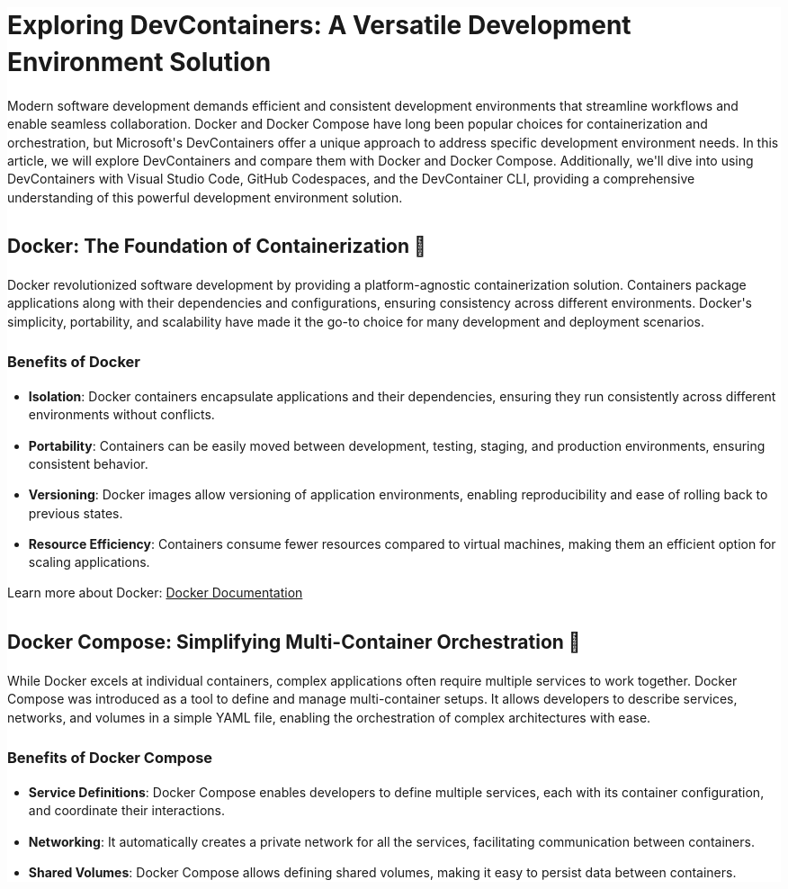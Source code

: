 # Exploring DevContainers: A Versatile Development Environment Solution

Modern software development demands efficient and consistent development environments that streamline workflows and enable seamless collaboration. Docker and Docker Compose have long been popular choices for containerization and orchestration, but Microsoft's DevContainers offer a unique approach to address specific development environment needs. In this article, we will explore DevContainers and compare them with Docker and Docker Compose. Additionally, we'll dive into using DevContainers with Visual Studio Code, GitHub Codespaces, and the DevContainer CLI, providing a comprehensive understanding of this powerful development environment solution.

## Docker: The Foundation of Containerization 🐳

Docker revolutionized software development by providing a platform-agnostic containerization solution. Containers package applications along with their dependencies and configurations, ensuring consistency across different environments. Docker's simplicity, portability, and scalability have made it the go-to choice for many development and deployment scenarios.

### Benefits of Docker

- **Isolation**: Docker containers encapsulate applications and their dependencies, ensuring they run consistently across different environments without conflicts.

- **Portability**: Containers can be easily moved between development, testing, staging, and production environments, ensuring consistent behavior.

- **Versioning**: Docker images allow versioning of application environments, enabling reproducibility and ease of rolling back to previous states.

- **Resource Efficiency**: Containers consume fewer resources compared to virtual machines, making them an efficient option for scaling applications.

Learn more about Docker: [Docker Documentation](https://docs.docker.com/)

## Docker Compose: Simplifying Multi-Container Orchestration 🚀

While Docker excels at individual containers, complex applications often require multiple services to work together. Docker Compose was introduced as a tool to define and manage multi-container setups. It allows developers to describe services, networks, and volumes in a simple YAML file, enabling the orchestration of complex architectures with ease.

### Benefits of Docker Compose

- **Service Definitions**: Docker Compose enables developers to define multiple services, each with its container configuration, and coordinate their interactions.

- **Networking**: It automatically creates a private network for all the services, facilitating communication between containers.

- **Shared Volumes**: Docker Compose allows defining shared volumes, making it easy to persist data between containers.
